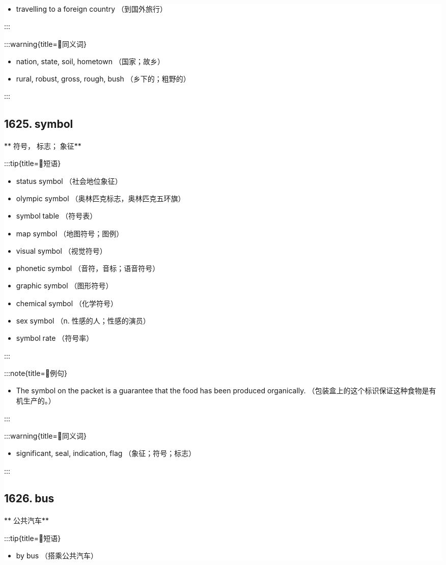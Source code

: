 - travelling to a foreign country （到国外旅行）

:::

:::warning{title=🤔同义词}

- nation, state, soil, hometown （国家；故乡）

- rural, robust, gross, rough, bush （乡下的；粗野的）

:::


## 1625. symbol

** 符号， 标志； 象征**

:::tip{title=🤩短语}

- status symbol （社会地位象征）

- olympic symbol （奥林匹克标志，奥林匹克五环旗）

- symbol table （符号表）

- map symbol （地图符号；图例）

- visual symbol （视觉符号）

- phonetic symbol （音符，音标；语音符号）

- graphic symbol （图形符号）

- chemical symbol （化学符号）

- sex symbol （n. 性感的人；性感的演员）

- symbol rate （符号率）

:::

:::note{title=🎤例句}

- The symbol on the packet is a guarantee that the food has been produced organically. （包装盒上的这个标识保证这种食物是有机生产的。）

:::

:::warning{title=🤔同义词}

- significant, seal, indication, flag （象征；符号；标志）

:::


## 1626. bus

** 公共汽车**

:::tip{title=🤩短语}

- by bus （搭乘公共汽车）
